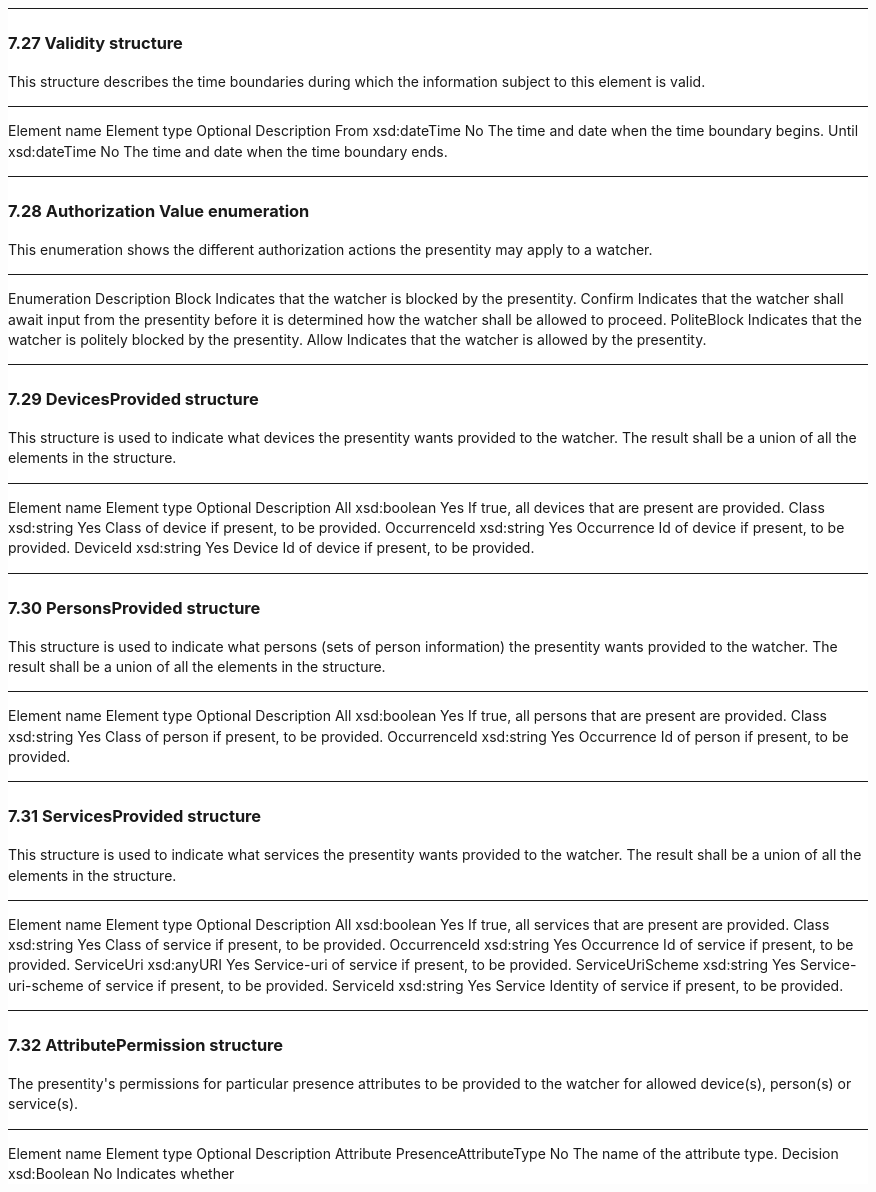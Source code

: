 * * *
### 7.27 Validity structure
This structure describes the time boundaries during which the information
subject to this element is valid.
* * *
Element name Element type Optional Description From xsd:dateTime No The time
and date when the time boundary begins. Until xsd:dateTime No The time and
date when the time boundary ends.
* * *
### 7.28 Authorization Value enumeration
This enumeration shows the different authorization actions the presentity may
apply to a watcher.
* * *
Enumeration Description Block Indicates that the watcher is blocked by the
presentity. Confirm Indicates that the watcher shall await input from the
presentity before it is determined how the watcher shall be allowed to
proceed. PoliteBlock Indicates that the watcher is politely blocked by the
presentity. Allow Indicates that the watcher is allowed by the presentity.
* * *
### 7.29 DevicesProvided structure
This structure is used to indicate what devices the presentity wants provided
to the watcher. The result shall be a union of all the elements in the
structure.
* * *
Element name Element type Optional Description All xsd:boolean Yes If true,
all devices that are present are provided. Class xsd:string Yes Class of
device if present, to be provided. OccurrenceId xsd:string Yes Occurrence Id
of device if present, to be provided. DeviceId xsd:string Yes Device Id of
device if present, to be provided.
* * *
### 7.30 PersonsProvided structure
This structure is used to indicate what persons (sets of person information)
the presentity wants provided to the watcher. The result shall be a union of
all the elements in the structure.
* * *
Element name Element type Optional Description All xsd:boolean Yes If true,
all persons that are present are provided. Class xsd:string Yes Class of
person if present, to be provided. OccurrenceId xsd:string Yes Occurrence Id
of person if present, to be provided.
* * *
### 7.31 ServicesProvided structure
This structure is used to indicate what services the presentity wants provided
to the watcher. The result shall be a union of all the elements in the
structure.
* * *
Element name Element type Optional Description All xsd:boolean Yes If true,
all services that are present are provided. Class xsd:string Yes Class of
service if present, to be provided. OccurrenceId xsd:string Yes Occurrence Id
of service if present, to be provided. ServiceUri xsd:anyURI Yes Service-uri
of service if present, to be provided. ServiceUriScheme xsd:string Yes
Service-uri-scheme of service if present, to be provided. ServiceId xsd:string
Yes Service Identity of service if present, to be provided.
* * *
### 7.32 AttributePermission structure
The presentity's permissions for particular presence attributes to be provided
to the watcher for allowed device(s), person(s) or service(s).
* * *
Element name Element type Optional Description Attribute PresenceAttributeType
No The name of the attribute type. Decision xsd:Boolean No Indicates whether